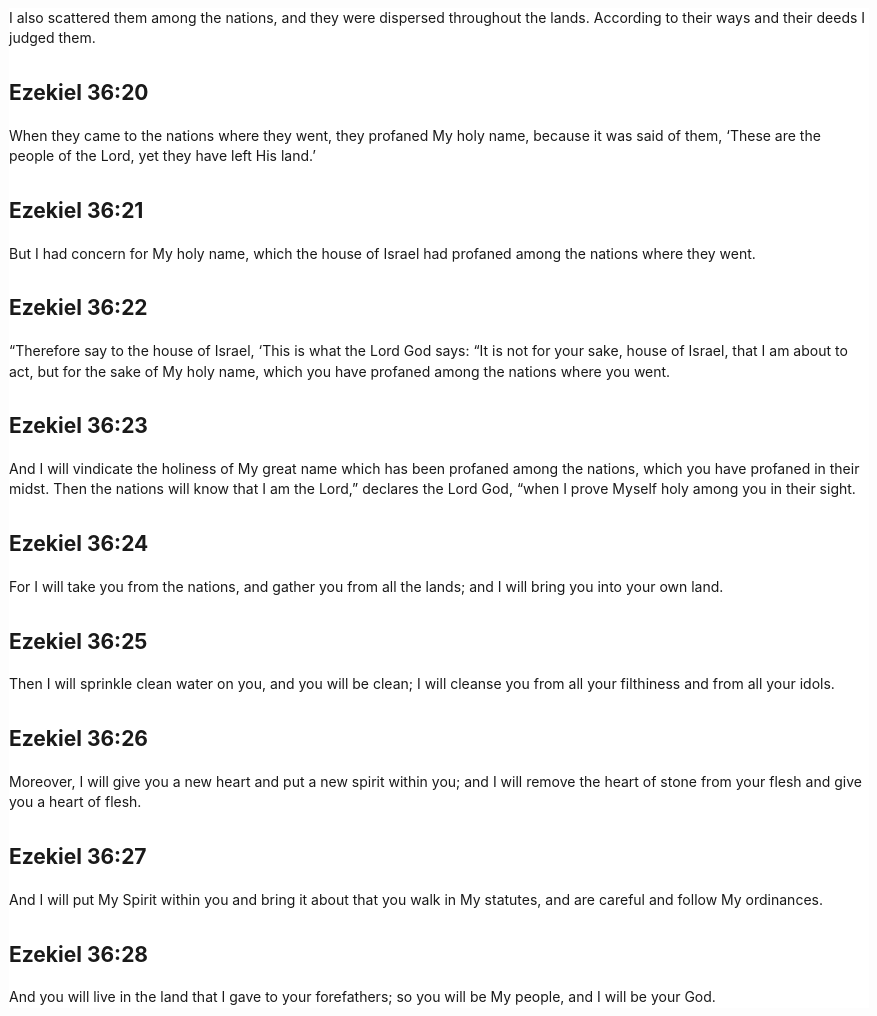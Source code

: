 I also scattered them among the nations, and they were dispersed throughout the lands. According to their ways and their deeds I judged them.

## Ezekiel 36:20

When they came to the nations where they went, they profaned My holy name, because it was said of them, ‘These are the people of the Lord, yet they have left His land.’

## Ezekiel 36:21

But I had concern for My holy name, which the house of Israel had profaned among the nations where they went.

## Ezekiel 36:22

“Therefore say to the house of Israel, ‘This is what the Lord God says: “It is not for your sake, house of Israel, that I am about to act, but for the sake of My holy name, which you have profaned among the nations where you went.

## Ezekiel 36:23

And I will vindicate the holiness of My great name which has been profaned among the nations, which you have profaned in their midst. Then the nations will know that I am the Lord,” declares the Lord God, “when I prove Myself holy among you in their sight.

## Ezekiel 36:24

For I will take you from the nations, and gather you from all the lands; and I will bring you into your own land.

## Ezekiel 36:25

Then I will sprinkle clean water on you, and you will be clean; I will cleanse you from all your filthiness and from all your idols.

## Ezekiel 36:26

Moreover, I will give you a new heart and put a new spirit within you; and I will remove the heart of stone from your flesh and give you a heart of flesh.

## Ezekiel 36:27

And I will put My Spirit within you and bring it about that you walk in My statutes, and are careful and follow My ordinances.

## Ezekiel 36:28

And you will live in the land that I gave to your forefathers; so you will be My people, and I will be your God.
